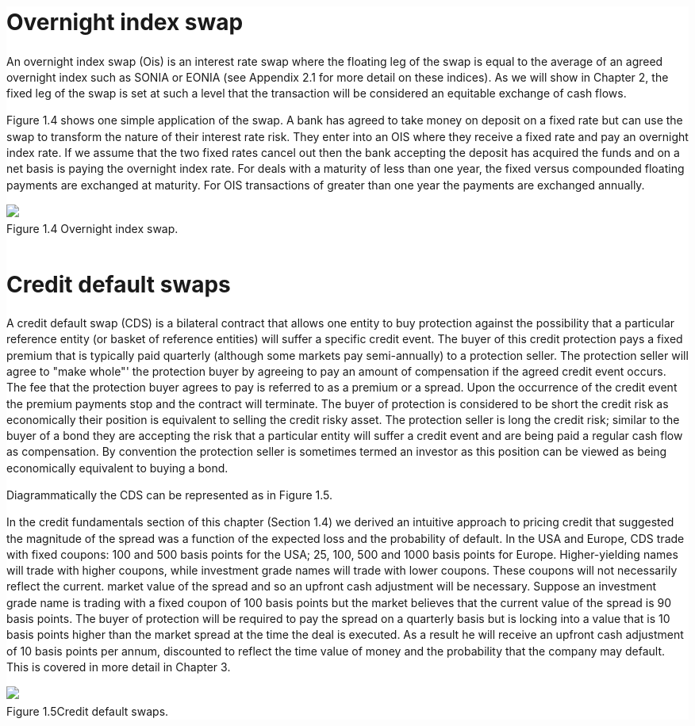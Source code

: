 # Overnight index swap  

An overnight index swap (Ois) is an interest rate swap where the floating leg of the swap is equal to the average of an agreed overnight index such as SONIA or EONIA (see Appendix 2.1 for more detail on these indices). As we will show in Chapter 2, the fixed leg of the swap is set at such a level that the transaction will be considered an equitable exchange of cash flows.  

Figure 1.4 shows one simple application of the swap. A bank has agreed to take money on deposit on a fixed rate but can use the swap to transform the nature of their interest rate risk. They enter into an OIS where they receive a fixed rate and pay an overnight index rate. If we assume that the two fixed rates cancel out then the bank accepting the deposit has acquired the funds and on a net basis is paying the overnight index rate. For deals with a maturity of less than one year, the fixed versus compounded floating payments are exchanged at maturity. For OIS transactions of greater than one year the payments are exchanged annually.  

![](images/84e48f75a6c1af1bafac1d8baf9bdefb9b8ab152910cb0ca4a0d991459c66602.jpg)  
Figure 1.4 Overnight index swap.  

# Credit default swaps  

A credit default swap (CDS) is a bilateral contract that allows one entity to buy protection against the possibility that a particular reference entity (or basket of reference entities) will suffer a specific credit event. The buyer of this credit protection pays a fixed premium that is typically paid quarterly (although some markets pay semi-annually) to a protection seller. The protection seller will agree to "make whole"' the protection buyer by agreeing to pay an amount of compensation if the agreed credit event occurs. The fee that the protection buyer agrees to pay is referred to as a premium or a spread. Upon the occurrence of the credit event the premium payments stop and the contract will terminate. The buyer of protection is considered to be short the credit risk as economically their position is equivalent to selling the credit risky asset. The protection seller is long the credit risk; similar to the buyer of a bond they are accepting the risk that a particular entity will suffer a credit event and are being paid a regular cash flow as compensation. By convention the protection seller is sometimes termed an investor as this position can be viewed as being economically equivalent to buying a bond.  

Diagrammatically the CDS can be represented as in Figure 1.5.  

In the credit fundamentals section of this chapter (Section 1.4) we derived an intuitive approach to pricing credit that suggested the magnitude of the spread was a function of the expected loss and the probability of default. In the USA and Europe, CDS trade with fixed coupons: 100 and 500 basis points for the USA; 25, 100, 500 and 1000 basis points for Europe. Higher-yielding names will trade with higher coupons, while investment grade names will trade with lower coupons. These coupons will not necessarily reflect the current. market value of the spread and so an upfront cash adjustment will be necessary. Suppose an investment grade name is trading with a fixed coupon of 100 basis points but the market believes that the current value of the spread is 90 basis points. The buyer of protection will be required to pay the spread on a quarterly basis but is locking into a value that is 10 basis points higher than the market spread at the time the deal is executed. As a result he will receive an upfront cash adjustment of 10 basis points per annum, discounted to reflect the time value of money and the probability that the company may default. This is covered in more detail in Chapter 3.  

![](images/9b6334022590de9f4aeb9fb89a28c29821d5c7ea2903da8694c75f510eac4578.jpg)  
Figure 1.5Credit default swaps.  
